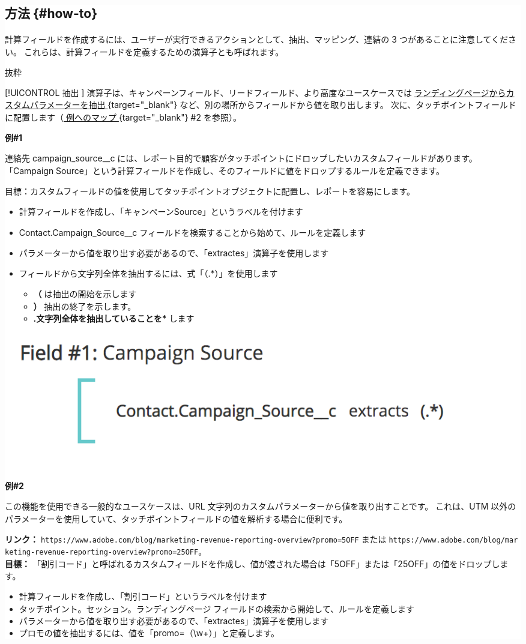 ## 方法 {#how-to}

計算フィールドを作成するには、ユーザーが実行できるアクションとして、抽出、マッピング、連結の 3 つがあることに注意してください。 これらは、計算フィールドを定義するための演算子とも呼ばれます。

抜粋

[!UICONTROL  抽出 ] 演算子は、キャンペーンフィールド、リードフィールド、より高度なユースケースでは [ ランディングページからカスタムパラメーターを抽出 ](https://docs.google.com/document/d/1NRViyCsXvPKbCTfGW32Yi2vWBjMDRF7bzkzKj9s2DDA/edit?ts=5e20b482#heading=h.xxwtissvw4){target="_blank"} など、別の場所からフィールドから値を取り出します。 次に、タッチポイントフィールドに配置します（[ 例へのマップ ](https://docs.google.com/document/d/1NRViyCsXvPKbCTfGW32Yi2vWBjMDRF7bzkzKj9s2DDA/edit?ts=5e20b482#heading=h.xxwtissvw4){target="_blank"} #2 を参照）。

**例#1**

連絡先 campaign_source__c には、レポート目的で顧客がタッチポイントにドロップしたいカスタムフィールドがあります。 「Campaign Source」という計算フィールドを作成し、そのフィールドに値をドロップするルールを定義できます。

目標：カスタムフィールドの値を使用してタッチポイントオブジェクトに配置し、レポートを容易にします。

* 計算フィールドを作成し、「キャンペーンSource」というラベルを付けます
* Contact.Campaign_Source__c フィールドを検索することから始めて、ルールを定義します
* パラメーターから値を取り出す必要があるので、「extractes」演算子を使用します
* フィールドから文字列全体を抽出するには、式「（.&#42;）」を使用します

   * **（** は抽出の開始を示します
   * **）** 抽出の終了を示します。
   * **.文字列全体を抽出していることを&#42;** します

![](assets/two.png)

**例#2**

この機能を使用できる一般的なユースケースは、URL 文字列のカスタムパラメーターから値を取り出すことです。 これは、UTM 以外のパラメーターを使用していて、タッチポイントフィールドの値を解析する場合に便利です。

**リンク：** `https://www.adobe.com/blog/marketing-revenue-reporting-overview?promo=5OFF` または `https://www.adobe.com/blog/marketing-revenue-reporting-overview?promo=25OFF`。\
**目標：** 「割引コード」と呼ばれるカスタムフィールドを作成し、値が渡された場合は「5OFF」または「25OFF」の値をドロップします。

* 計算フィールドを作成し、「割引コード」というラベルを付けます
* タッチポイント。セッション。ランディングページ フィールドの検索から開始して、ルールを定義します
* パラメーターから値を取り出す必要があるので、「extractes」演算子を使用します
* プロモの値を抽出するには、値を「promo=（\w+）」と定義します。
